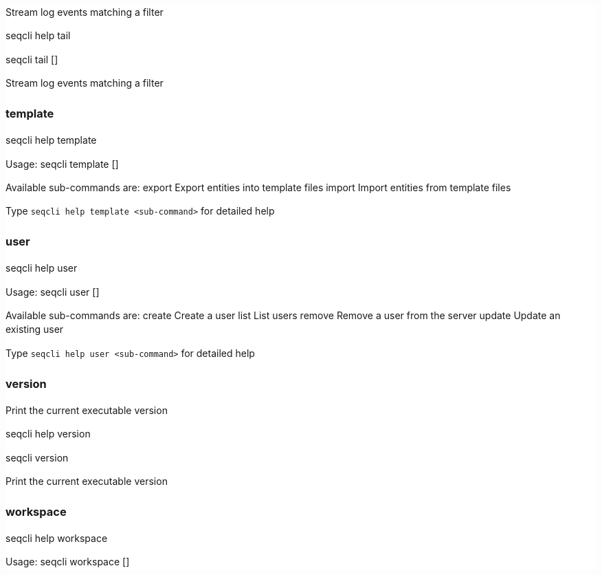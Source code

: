 Stream log events matching a filter

  seqcli help tail


seqcli tail [<args>]

Stream log events matching a filter


### template

<sub-command>

  seqcli help template


Usage: seqcli template <sub-command> [<args>]

Available sub-commands are:
  export      Export entities into template files
  import      Import entities from template files

Type `seqcli help template <sub-command>` for detailed help

### user

<sub-command>

  seqcli help user


Usage: seqcli user <sub-command> [<args>]

Available sub-commands are:
  create      Create a user
  list        List users
  remove      Remove a user from the server
  update      Update an existing user

Type `seqcli help user <sub-command>` for detailed help

### version

Print the current executable version

  seqcli help version


seqcli version

Print the current executable version


### workspace

<sub-command>

  seqcli help workspace


Usage: seqcli workspace <sub-command> [<args>]
